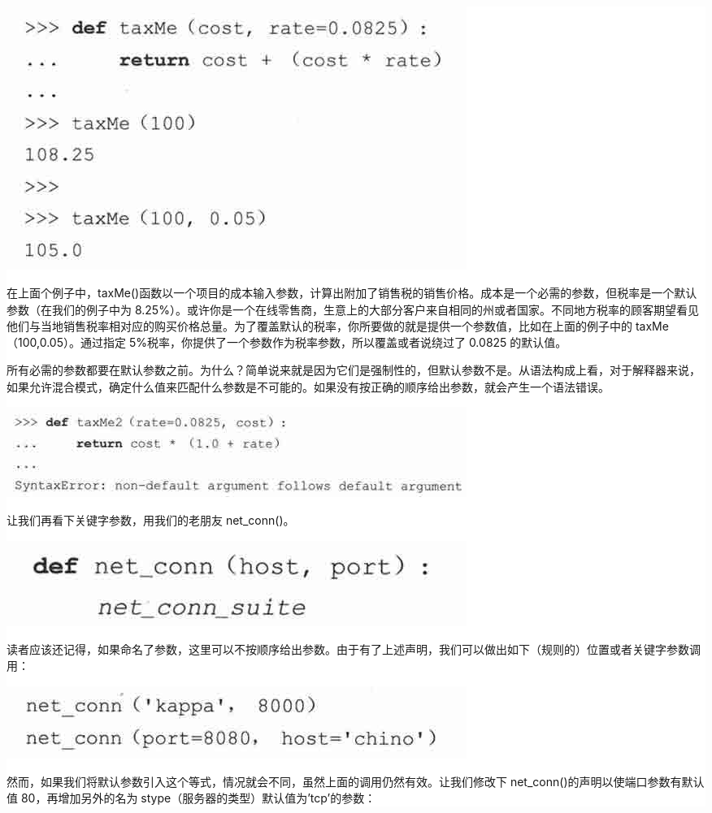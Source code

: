![](img/00423.jpg)

在上面个例子中，taxMe()函数以一个项目的成本输入参数，计算出附加了销售税的销售价格。成本是一个必需的参数，但税率是一个默认参数（在我们的例子中为 8.25%）。或许你是一个在线零售商，生意上的大部分客户来自相同的州或者国家。不同地方税率的顾客期望看见他们与当地销售税率相对应的购买价格总量。为了覆盖默认的税率，你所要做的就是提供一个参数值，比如在上面的例子中的 taxMe（100,0.05）。通过指定 5%税率，你提供了一个参数作为税率参数，所以覆盖或者说绕过了 0.0825 的默认值。

所有必需的参数都要在默认参数之前。为什么？简单说来就是因为它们是强制性的，但默认参数不是。从语法构成上看，对于解释器来说，如果允许混合模式，确定什么值来匹配什么参数是不可能的。如果没有按正确的顺序给出参数，就会产生一个语法错误。

![](img/00425.jpg)

让我们再看下关键字参数，用我们的老朋友 net_conn()。

![](img/00427.jpg)

读者应该还记得，如果命名了参数，这里可以不按顺序给出参数。由于有了上述声明，我们可以做出如下（规则的）位置或者关键字参数调用：

![](img/00970.jpg)

然而，如果我们将默认参数引入这个等式，情况就会不同，虽然上面的调用仍然有效。让我们修改下 net_conn()的声明以使端口参数有默认值 80，再增加另外的名为 stype（服务器的类型）默认值为’tcp’的参数：
